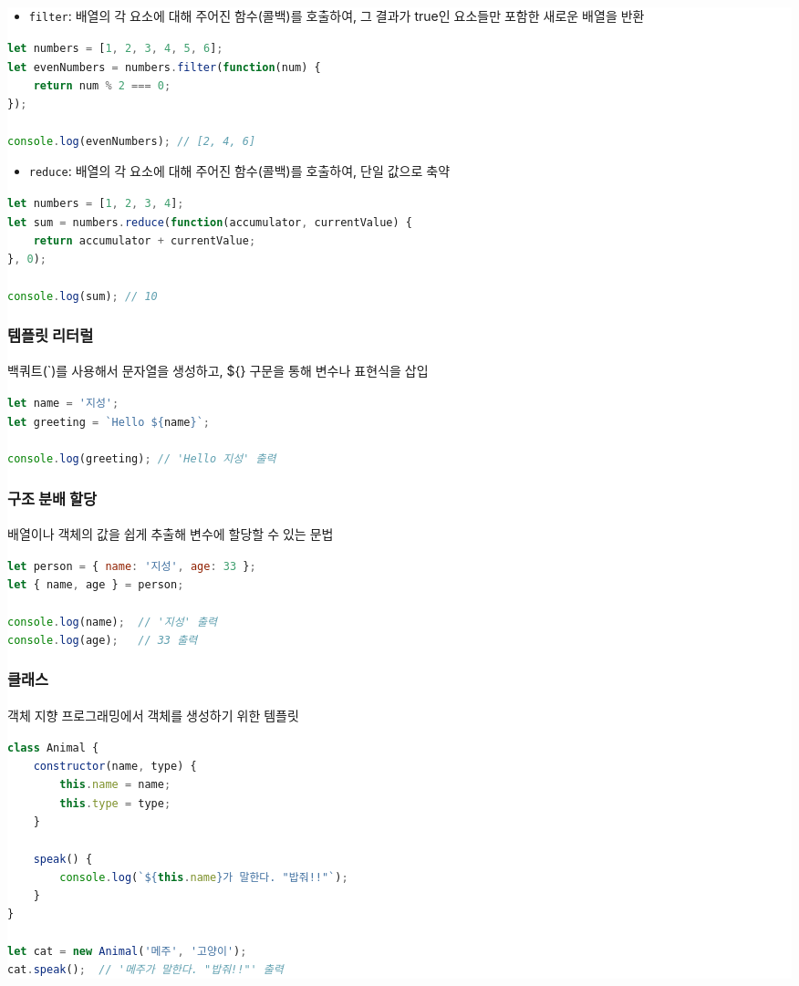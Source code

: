 - `filter`: 배열의 각 요소에 대해 주어진 함수(콜백)를 호출하여, 그 결과가 true인 요소들만 포함한 새로운 배열을 반환

```javascript
let numbers = [1, 2, 3, 4, 5, 6];
let evenNumbers = numbers.filter(function(num) {
    return num % 2 === 0;
});

console.log(evenNumbers); // [2, 4, 6]
```

- `reduce`: 배열의 각 요소에 대해 주어진 함수(콜백)를 호출하여, 단일 값으로 축약

```javascript
let numbers = [1, 2, 3, 4];
let sum = numbers.reduce(function(accumulator, currentValue) {
    return accumulator + currentValue;
}, 0);

console.log(sum); // 10
```

### 템플릿 리터럴

백쿼트(`)를 사용해서 문자열을 생성하고, ${} 구문을 통해 변수나 표현식을 삽입

```javascript
let name = '지성';
let greeting = `Hello ${name}`;

console.log(greeting); // 'Hello 지성' 출력
```

### 구조 분배 할당

배열이나 객체의 값을 쉽게 추출해 변수에 할당할 수 있는 문법

```javascript
let person = { name: '지성', age: 33 };
let { name, age } = person;

console.log(name);  // '지성' 출력
console.log(age);   // 33 출력
```

### 클래스

객체 지향 프로그래밍에서 객체를 생성하기 위한 템플릿

```javascript
class Animal {
    constructor(name, type) {
        this.name = name;
        this.type = type;
    }

    speak() {
        console.log(`${this.name}가 말한다. "밥줘!!"`);
    }
}

let cat = new Animal('메주', '고양이');
cat.speak();  // '메주가 말한다. "밥줘!!"' 출력
```
